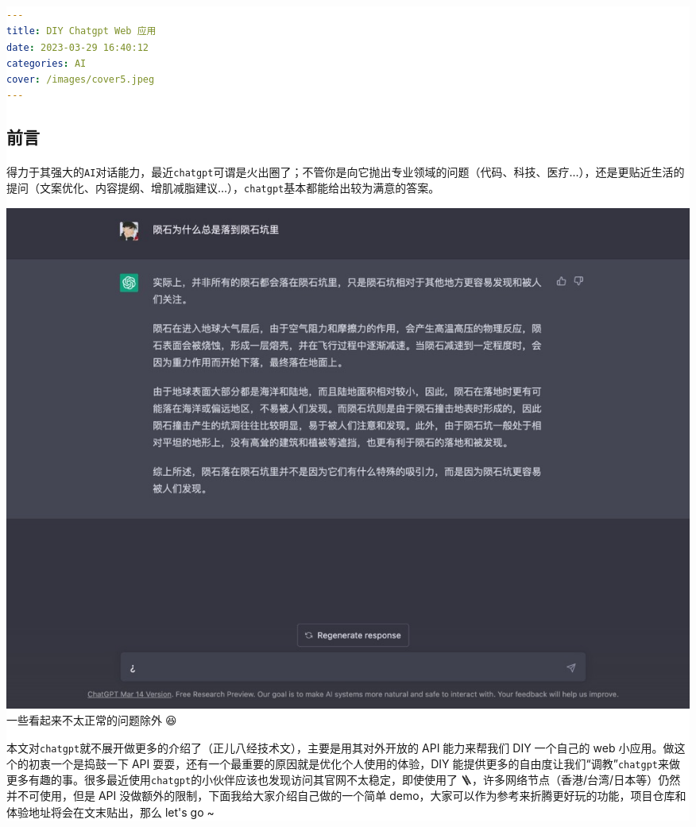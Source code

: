 ```yaml
---
title: DIY Chatgpt Web 应用
date: 2023-03-29 16:40:12
categories: AI
cover: /images/cover5.jpeg
---
```


## 前言

得力于其强大的`AI`对话能力，最近`chatgpt`可谓是火出圈了；不管你是向它抛出专业领域的问题（代码、科技、医疗...），还是更贴近生活的提问（文案优化、内容提纲、增肌减脂建议...），`chatgpt`基本都能给出较为满意的答案。

![陨石为什么总是落到陨石坑](/images/chatgpt01.jpg) 一些看起来不太正常的问题除外 😆

本文对`chatgpt`就不展开做更多的介绍了（正儿八经技术文），主要是用其对外开放的 API 能力来帮我们 DIY 一个自己的 web 小应用。做这个的初衷一个是捣鼓一下 API 耍耍，还有一个最重要的原因就是优化个人使用的体验，DIY 能提供更多的自由度让我们“调教”`chatgpt`来做更多有趣的事。很多最近使用`chatgpt`的小伙伴应该也发现访问其官网不太稳定，即使使用了 🪜，许多网络节点（香港/台湾/日本等）仍然并不可使用，但是 API 没做额外的限制，下面我给大家介绍自己做的一个简单 demo，大家可以作为参考来折腾更好玩的功能，项目仓库和体验地址将会在文末贴出，那么 let's go ~
